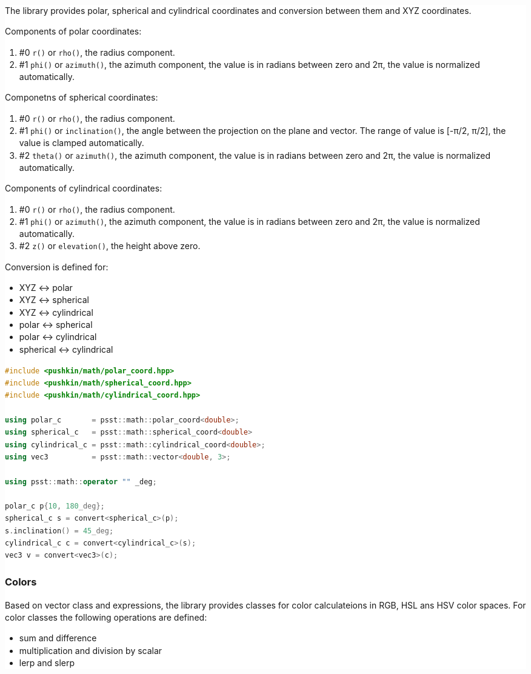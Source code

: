 The library provides polar, spherical and cylindrical coordinates and conversion between them and XYZ coordinates. 

Components of polar coordinates:
1. #0 `r()` or `rho()`, the radius component.
2. #1 `phi()` or `azimuth()`, the azimuth component, the value is in radians between zero and 2π, the value is normalized automatically.

Componetns of spherical coordinates:
1. #0 `r()` or `rho()`, the radius component.
2. #1 `phi()` or `inclination()`, the angle between the projection on the plane and vector. The range of value is [-π/2, π/2], the value is clamped automatically.
3. #2 `theta()` or `azimuth()`, the azimuth component, the value is in radians between zero and 2π, the value is normalized automatically.

Components of cylindrical coordinates:
1. #0 `r()` or `rho()`, the radius component.
2. #1 `phi()` or `azimuth()`, the azimuth component, the value is in radians between zero and 2π, the value is normalized automatically.
3. #2 `z()` or `elevation()`, the height above zero.

Conversion is defined for:
* XYZ <-> polar
* XYZ <-> spherical
* XYZ <-> cylindrical
* polar <-> spherical
* polar <-> cylindrical
* spherical <-> cylindrical

```C++
#include <pushkin/math/polar_coord.hpp>
#include <pushkin/math/spherical_coord.hpp>
#include <pushkin/math/cylindrical_coord.hpp>

using polar_c       = psst::math::polar_coord<double>;
using spherical_c   = psst::math::spherical_coord<double>
using cylindrical_c = psst::math::cylindrical_coord<double>;
using vec3          = psst::math::vector<double, 3>;

using psst::math::operator "" _deg;

polar_c p{10, 180_deg};
spherical_c s = convert<spherical_c>(p);
s.inclination() = 45_deg;
cylindrical_c c = convert<cylindrical_c>(s);
vec3 v = convert<vec3>(c);
```

### Colors

Based on vector class and expressions, the library provides classes for color calculateions in RGB, HSL ans HSV color spaces. For color classes the following operations are defined:
* sum and difference
* multiplication and division by scalar
* lerp and slerp
